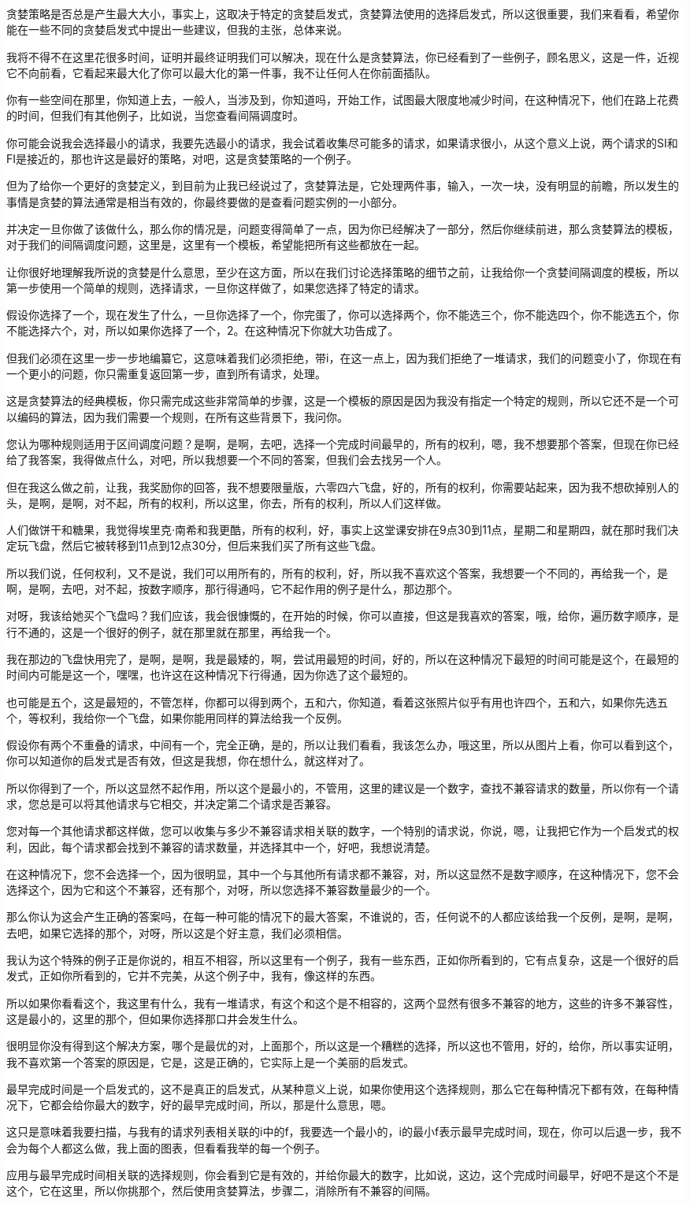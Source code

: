 贪婪策略是否总是产生最大大小，事实上，这取决于特定的贪婪启发式，贪婪算法使用的选择启发式，所以这很重要，我们来看看，希望你能在一些不同的贪婪启发式中提出一些建议，但我的主张，总体来说。

我将不得不在这里花很多时间，证明并最终证明我们可以解决，现在什么是贪婪算法，你已经看到了一些例子，顾名思义，这是一件，近视它不向前看，它看起来最大化了你可以最大化的第一件事，我不让任何人在你前面插队。

你有一些空间在那里，你知道上去，一般人，当涉及到，你知道吗，开始工作，试图最大限度地减少时间，在这种情况下，他们在路上花费的时间，但我们有其他例子，比如说，当您查看间隔调度时。

你可能会说我会选择最小的请求，我要先选最小的请求，我会试着收集尽可能多的请求，如果请求很小，从这个意义上说，两个请求的SI和FI是接近的，那也许这是最好的策略，对吧，这是贪婪策略的一个例子。

但为了给你一个更好的贪婪定义，到目前为止我已经说过了，贪婪算法是，它处理两件事，输入，一次一块，没有明显的前瞻，所以发生的事情是贪婪的算法通常是相当有效的，你最终要做的是查看问题实例的一小部分。

并决定一旦你做了该做什么，那么你的情况是，问题变得简单了一点，因为你已经解决了一部分，然后你继续前进，那么贪婪算法的模板，对于我们的间隔调度问题，这里是，这里有一个模板，希望能把所有这些都放在一起。

让你很好地理解我所说的贪婪是什么意思，至少在这方面，所以在我们讨论选择策略的细节之前，让我给你一个贪婪间隔调度的模板，所以第一步使用一个简单的规则，选择请求，一旦你这样做了，如果您选择了特定的请求。

假设你选择了一个，现在发生了什么，一旦你选择了一个，你完蛋了，你可以选择两个，你不能选三个，你不能选四个，你不能选五个，你不能选择六个，对，所以如果你选择了一个，2。在这种情况下你就大功告成了。

但我们必须在这里一步一步地编纂它，这意味着我们必须拒绝，带i，在这一点上，因为我们拒绝了一堆请求，我们的问题变小了，你现在有一个更小的问题，你只需重复返回第一步，直到所有请求，处理。

这是贪婪算法的经典模板，你只需完成这些非常简单的步骤，这是一个模板的原因是因为我没有指定一个特定的规则，所以它还不是一个可以编码的算法，因为我们需要一个规则，在所有这些背景下，我问你。

您认为哪种规则适用于区间调度问题？是啊，是啊，去吧，选择一个完成时间最早的，所有的权利，嗯，我不想要那个答案，但现在你已经给了我答案，我得做点什么，对吧，所以我想要一个不同的答案，但我们会去找另一个人。

但在我这么做之前，让我，我奖励你的回答，我不想要限量版，六零四六飞盘，好的，所有的权利，你需要站起来，因为我不想砍掉别人的头，是啊，是啊，对不起，所有的权利，所以这里，你去，所有的权利，所以人们这样做。

人们做饼干和糖果，我觉得埃里克·南希和我更酷，所有的权利，好，事实上这堂课安排在9点30到11点，星期二和星期四，就在那时我们决定玩飞盘，然后它被转移到11点到12点30分，但后来我们买了所有这些飞盘。

所以我们说，任何权利，又不是说，我们可以用所有的，所有的权利，好，所以我不喜欢这个答案，我想要一个不同的，再给我一个，是啊，是啊，去吧，对不起，按数字顺序，那行得通吗，它不起作用的例子是什么，那边那个。

对呀，我该给她买个飞盘吗？我们应该，我会很慷慨的，在开始的时候，你可以直接，但这是我喜欢的答案，哦，给你，遍历数字顺序，是行不通的，这是一个很好的例子，就在那里就在那里，再给我一个。

我在那边的飞盘快用完了，是啊，是啊，我是最矮的，啊，尝试用最短的时间，好的，所以在这种情况下最短的时间可能是这个，在最短的时间内可能是这一个，嘿嘿，也许这在这种情况下行得通，因为你选了这个最短的。

也可能是五个，这是最短的，不管怎样，你都可以得到两个，五和六，你知道，看着这张照片似乎有用也许四个，五和六，如果你先选五个，等权利，我给你一个飞盘，如果你能用同样的算法给我一个反例。

假设你有两个不重叠的请求，中间有一个，完全正确，是的，所以让我们看看，我该怎么办，哦这里，所以从图片上看，你可以看到这个，你可以知道你的启发式是否有效，但这是我想，你在想什么，就这样对了。

所以你得到了一个，所以这显然不起作用，所以这个是最小的，不管用，这里的建议是一个数字，查找不兼容请求的数量，所以你有一个请求，您总是可以将其他请求与它相交，并决定第二个请求是否兼容。

您对每一个其他请求都这样做，您可以收集与多少不兼容请求相关联的数字，一个特别的请求说，你说，嗯，让我把它作为一个启发式的权利，因此，每个请求都会找到不兼容的请求数量，并选择其中一个，好吧，我想说清楚。

在这种情况下，您不会选择一个，因为很明显，其中一个与其他所有请求都不兼容，对，所以这显然不是数字顺序，在这种情况下，您不会选择这个，因为它和这个不兼容，还有那个，对呀，所以您选择不兼容数量最少的一个。

那么你认为这会产生正确的答案吗，在每一种可能的情况下的最大答案，不谁说的，否，任何说不的人都应该给我一个反例，是啊，是啊，去吧，如果它选择的那个，对呀，所以这是个好主意，我们必须相信。

我认为这个特殊的例子正是你说的，相互不相容，所以这里有一个例子，我有一些东西，正如你所看到的，它有点复杂，这是一个很好的启发式，正如你所看到的，它并不完美，从这个例子中，我有，像这样的东西。

所以如果你看看这个，我这里有什么，我有一堆请求，有这个和这个是不相容的，这两个显然有很多不兼容的地方，这些的许多不兼容性，这是最小的，这里的那个，但如果你选择那口井会发生什么。

很明显你没有得到这个解决方案，哪个是最优的对，上面那个，所以这是一个糟糕的选择，所以这也不管用，好的，给你，所以事实证明，我不喜欢第一个答案的原因是，它是，这是正确的，它实际上是一个美丽的启发式。

最早完成时间是一个启发式的，这不是真正的启发式，从某种意义上说，如果你使用这个选择规则，那么它在每种情况下都有效，在每种情况下，它都会给你最大的数字，好的最早完成时间，所以，那是什么意思，嗯。

这只是意味着我要扫描，与我有的请求列表相关联的i中的f，我要选一个最小的，i的最小f表示最早完成时间，现在，你可以后退一步，我不会为每个人都这么做，我上面的图表，但看看我举的每一个例子。

应用与最早完成时间相关联的选择规则，你会看到它是有效的，并给你最大的数字，比如说，这边，这个完成时间最早，好吧不是这个不是这个，它在这里，所以你挑那个，然后使用贪婪算法，步骤二，消除所有不兼容的间隔。
